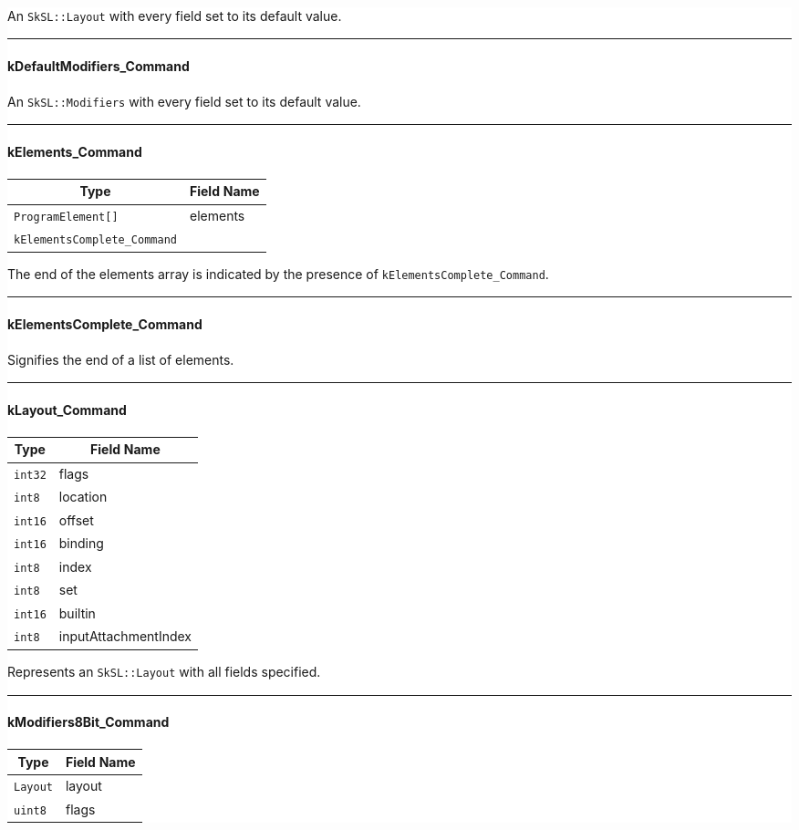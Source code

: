 An `SkSL::Layout` with every field set to its default value.

---

#### kDefaultModifiers_Command

An `SkSL::Modifiers` with every field set to its default value.

---

#### kElements_Command

| Type                        | Field Name |
|-----------------------------|------------|
| `ProgramElement[]`          | elements   |
| `kElementsComplete_Command` |            |

The end of the elements array is indicated by the presence of `kElementsComplete_Command`.

---

#### kElementsComplete_Command

Signifies the end of a list of elements.

---

#### kLayout_Command

| Type    | Field Name           |
|---------|----------------------|
| `int32` | flags                |
| `int8`  | location             |
| `int16` | offset               |
| `int16` | binding              |
| `int8`  | index                |
| `int8`  | set                  |
| `int16` | builtin              |
| `int8`  | inputAttachmentIndex |

Represents an `SkSL::Layout` with all fields specified.

---

#### kModifiers8Bit_Command

| Type     | Field Name |
|----------|------------|
| `Layout` | layout     |
| `uint8`  | flags      |
